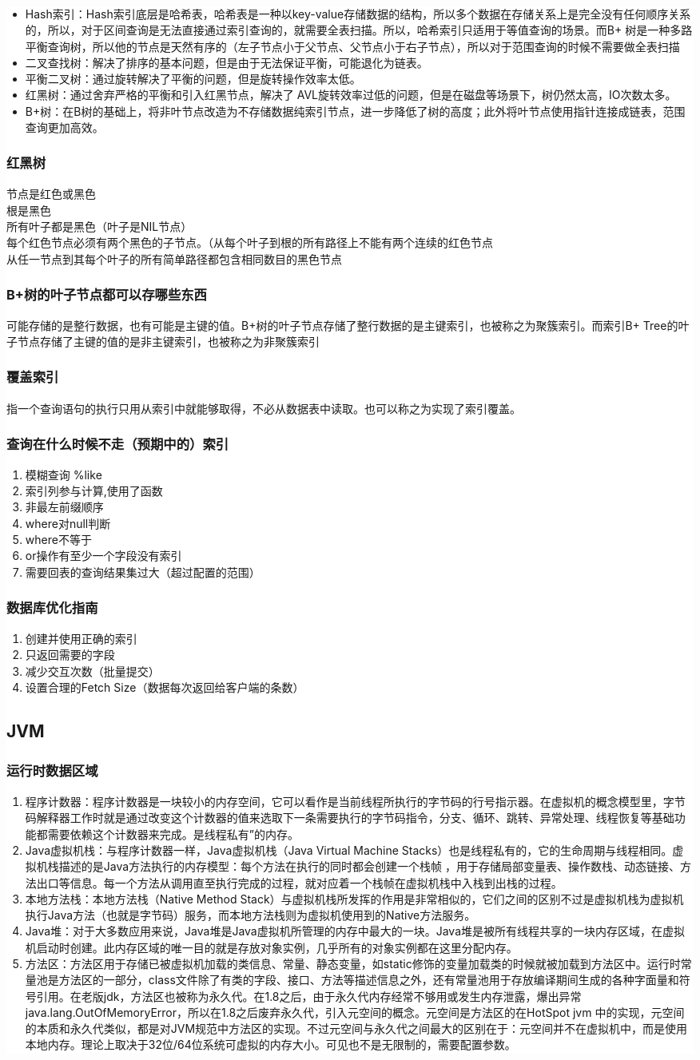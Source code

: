 * Hash索引：Hash索引底层是哈希表，哈希表是一种以key-value存储数据的结构，所以多个数据在存储关系上是完全没有任何顺序关系的，所以，对于区间查询是无法直接通过索引查询的，就需要全表扫描。所以，哈希索引只适用于等值查询的场景。而B+ 树是一种多路平衡查询树，所以他的节点是天然有序的（左子节点小于父节点、父节点小于右子节点），所以对于范围查询的时候不需要做全表扫描
* 二叉查找树：解决了排序的基本问题，但是由于无法保证平衡，可能退化为链表。
* 平衡二叉树：通过旋转解决了平衡的问题，但是旋转操作效率太低。
* 红黑树：通过舍弃严格的平衡和引入红黑节点，解决了	AVL旋转效率过低的问题，但是在磁盘等场景下，树仍然太高，IO次数太多。
* B+树：在B树的基础上，将非叶节点改造为不存储数据纯索引节点，进一步降低了树的高度；此外将叶节点使用指针连接成链表，范围查询更加高效。

### 红黑树
节点是红色或黑色  
根是黑色  
所有叶子都是黑色（叶子是NIL节点）  
每个红色节点必须有两个黑色的子节点。（从每个叶子到根的所有路径上不能有两个连续的红色节点  
从任一节点到其每个叶子的所有简单路径都包含相同数目的黑色节点  


### B+树的叶子节点都可以存哪些东西

可能存储的是整行数据，也有可能是主键的值。B+树的叶子节点存储了整行数据的是主键索引，也被称之为聚簇索引。而索引B+ Tree的叶子节点存储了主键的值的是非主键索引，也被称之为非聚簇索引

### 覆盖索引

指一个查询语句的执行只用从索引中就能够取得，不必从数据表中读取。也可以称之为实现了索引覆盖。

### 查询在什么时候不走（预期中的）索引

1. 模糊查询 %like
2. 索引列参与计算,使用了函数
3. 非最左前缀顺序
4. where对null判断 
5. where不等于
6. or操作有至少一个字段没有索引
7. 需要回表的查询结果集过大（超过配置的范围）

### 数据库优化指南

1. 创建并使用正确的索引
2. 只返回需要的字段
3. 减少交互次数（批量提交）
4. 设置合理的Fetch Size（数据每次返回给客户端的条数）


## JVM

### 运行时数据区域

1. 程序计数器：程序计数器是一块较小的内存空间，它可以看作是当前线程所执行的字节码的行号指示器。在虚拟机的概念模型里，字节码解释器工作时就是通过改变这个计数器的值来选取下一条需要执行的字节码指令，分支、循环、跳转、异常处理、线程恢复等基础功能都需要依赖这个计数器来完成。是线程私有”的内存。
2. Java虚拟机栈：与程序计数器一样，Java虚拟机栈（Java Virtual Machine Stacks）也是线程私有的，它的生命周期与线程相同。虚拟机栈描述的是Java方法执行的内存模型：每个方法在执行的同时都会创建一个栈帧 ，用于存储局部变量表、操作数栈、动态链接、方法出口等信息。每一个方法从调用直至执行完成的过程，就对应着一个栈帧在虚拟机栈中入栈到出栈的过程。
3. 本地方法栈：本地方法栈（Native Method Stack）与虚拟机栈所发挥的作用是非常相似的，它们之间的区别不过是虚拟机栈为虚拟机执行Java方法（也就是字节码）服务，而本地方法栈则为虚拟机使用到的Native方法服务。
4. Java堆：对于大多数应用来说，Java堆是Java虚拟机所管理的内存中最大的一块。Java堆是被所有线程共享的一块内存区域，在虚拟机启动时创建。此内存区域的唯一目的就是存放对象实例，几乎所有的对象实例都在这里分配内存。
5. 方法区：方法区用于存储已被虚拟机加载的类信息、常量、静态变量，如static修饰的变量加载类的时候就被加载到方法区中。运行时常量池是方法区的一部分，class文件除了有类的字段、接口、方法等描述信息之外，还有常量池用于存放编译期间生成的各种字面量和符号引用。在老版jdk，方法区也被称为永久代。在1.8之后，由于永久代内存经常不够用或发生内存泄露，爆出异常java.lang.OutOfMemoryError，所以在1.8之后废弃永久代，引入元空间的概念。元空间是方法区的在HotSpot jvm 中的实现，元空间的本质和永久代类似，都是对JVM规范中方法区的实现。不过元空间与永久代之间最大的区别在于：元空间并不在虚拟机中，而是使用本地内存。理论上取决于32位/64位系统可虚拟的内存大小。可见也不是无限制的，需要配置参数。
